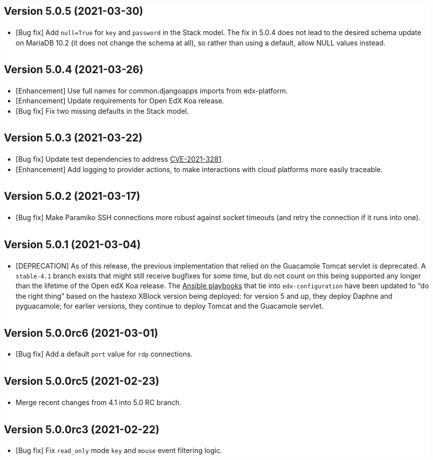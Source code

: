 Version 5.0.5 (2021-03-30)
--------------------------
* [Bug fix] Add `null=True` for `key` and `password` in the Stack
  model. The fix in 5.0.4 does not lead to the desired schema update
  on MariaDB 10.2 (it does not change the schema at all), so rather
  than using a default, allow NULL values instead.

Version 5.0.4 (2021-03-26)
--------------------------
* [Enhancement] Use full names for common.djangoapps imports from
  edx-platform.
* [Enhancement] Update requirements for Open EdX Koa release.
* [Bug fix] Fix two missing defaults in the Stack model.

Version 5.0.3 (2021-03-22)
---------------------------
* [Bug fix] Update test dependencies to address
  [CVE-2021-3281](https://nvd.nist.gov/vuln/detail/CVE-2021-3281).
* [Enhancement] Add logging to provider actions, to make interactions
  with cloud platforms more easily traceable.

Version 5.0.2 (2021-03-17)
---------------------------
* [Bug fix] Make Paramiko SSH connections more robust against socket
  timeouts (and retry the connection if it runs into one).

Version 5.0.1 (2021-03-04)
---------------------------
* [DEPRECATION] As of this release, the previous implementation that
  relied on the Guacamole Tomcat servlet is deprecated. A `stable-4.1`
  branch exists that might still receive bugfixes for some time, but
  do not count on this being supported any longer than the lifetime of
  the Open edX Koa release. The [Ansible
  playbooks](https://github.com/hastexo/edx-configuration/tree/hastexo/juniper/hastexo_xblock)
  that tie into `edx-configuration` have been updated to “do the right
  thing” based on the hastexo XBlock version being deployed: for
  version 5 and up, they deploy Daphne and pyguacamole; for earlier
  versions, they continue to deploy Tomcat and the Guacamole servlet.

Version 5.0.0rc6 (2021-03-01)
---------------------------
* [Bug fix] Add a default `port` value for `rdp` connections.

Version 5.0.0rc5 (2021-02-23)
----------------------------

* Merge recent changes from 4.1 into 5.0 RC branch.

Version 5.0.0rc3 (2021-02-22)
----------------------------
* [Bug fix] Fix `read_only` mode `key` and `mouse` event filtering
  logic.
